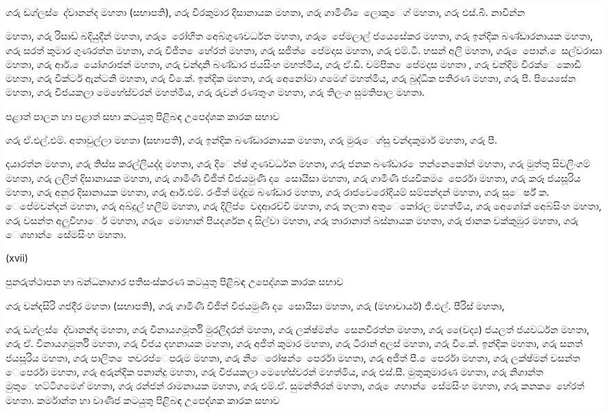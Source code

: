 ගරු ඩග්ලස් ෙද්වානන්ද මහතා (සභාපති), ගරු වීරකුමාර දිසානායක මහතා, ගරු ගාමිණී ෙලොකුෙග් මහතා, ගරු එස්.බී. නාවින්න

මහතා, ගරු රිසාඩ් බදියුදීන් මහතා, ගරු ෙරෝහිත අෙබ්ගුණවර්ධන මහතා, ගරු ෙපේමලාල් ජයෙසේකර මහතා, ගරු ඉන්දික බණ්ඩාරනායක මහතා, ගරු සරත් කුමාර ගුණරත්න මහතා, ගරු විජිත ෙහේරත් මහතා, ගරු සජිත් ෙපේමදාස මහතා, ගරු එම්.ටී. හසන් අලි මහතා, ගරු ෙපොන්. ෙසල්වරාසා මහතා, ගරු ආර්. ෙයෝගරාජන් මහතා, ගරු චන්දානි බණ්ඩාර ජයසිංහ මහත්මිය, ගරු ඒ.ඩී. චම්පික ෙපේමදාස මහතා , ගරු චන්දිම වීරක්ෙකොඩි මහතා, ගරු වික්ටර් ඇන්ටනි මහතා, ගරු වී.ෙක්. ඉන්දික මහතා, ගරු අෙනෝමා ගමෙග් මහත්මිය, ගරු බුද්ධික පතිරණ මහතා, ගරු පී. පියෙසේන මහතා, ගරු විජයකලා මෙහේස්වරන් මහත්මිය, ගරු රුවන් රණතුංග මහතා, ගරු තිලංග සුමතිපාල මහතා.

පළාත් පාලන හා පළාත් සභා කටයුතු පිළිබඳ උපෙද්ශක කාරක සභාව

ගරු ඒ.එල්.එම්. අතාවුල්ලා මහතා (සභාපති), ගරු ඉන්දික බණ්ඩාරනායක මහතා, ගරු මුරුෙග්සු චන්දකුමාර් මහතා, ගරු පී.

දයාරත්න මහතා, ගරු තිස්ස කරල්ලියද්ද මහතා, ගරු දිෙන්ෂ් ගුණවර්ධන මහතා, ගරු ජනක බණ්ඩාර ෙතන්නෙකෝන් මහතා, ගරු මුත්තු සිවලිංගම් මහතා, ගරු ලලිත් දිසානායක මහතා, ගරු ගාමිණී විජිත් විජයමුණි ද ෙසොයිසා මහතා, ගරු ගාමිණී ජයවිකම ෙපෙර්රා මහතා, ගරු කරූ ජයසූරිය මහතා, ගරු අනුර දිසානායක මහතා, ගරු ආර්.එම්. රංජිත් මද්දුම බණ්ඩාර මහතා, ගරු රාජවෙරෝදියම් සම්පන්දන් මහතා, ගරු සුෙර්ෂ් ක. ෙපේමචන්දන් මහතා, ගරු අබ්දුල් හලීම් මහතා, ගරු දිලිප් ෙවදආරච්චි මහතා, ගරු තලතා අතුෙකෝරල මහත්මිය, ගරු අෙශෝක් අෙබ්සිංහ මහතා, ගරු වසන්ත අලුවිහාෙර් මහතා, ගරු ෙමොහාන් පියදර්ශන ද සිල්වා මහතා, ගරු තාරානාත් බස්නායක මහතා, ගරු ජානක වක්කුඹුර මහතා, ගරු ෙශහාන් ෙසේමසිංහ මහතා.

(xvii)

පුනරුත්ථාපන හා බන්ධනාගාර පතිසංස්කරණ කටයුතු පිළිබඳ උපෙද්ශක කාරක සභාව

ගරු චන්දසිරි ගජදීර මහතා (සභාපති), ගරු ගාමිණී විජිත් විජයමුණි ද ෙසොයිසා මහතා, ගරු (මහාචාර්ය) ජී.එල්. පීරිස් මහතා,

ගරු ඩග්ලස් ෙද්වානන්ද මහතා, ගරු විනායගමූර්ති මුරලිදරන් මහතා, ගරු ලක්ෂ්මන් ෙසෙනවිරත්න මහතා, ගරු (ෛවද්‍ය) ජයලත් ජයවර්ධන මහතා, ගරු ඒ. විනායගමූර්ති මහතා, ගරු විජය දහනායක මහතා, ගරු අජිත් කුමාර මහතා, ගරු ටිරාන් අලස් මහතා, ගරු වී.ෙක්. ඉන්දික මහතා, ගරු සනත් ජයසූරිය මහතා, ගරු පාලිත ෙතවරප්ෙපරුම මහතා, ගරු නිෙරෝෂන් ෙපෙර්රා මහතා, ගරු අජිත් පී. ෙපෙර්රා මහතා, ගරු ලක්ෂ්මන් වසන්ත ෙපෙර්රා මහතා, ගරු අරුන්දික පනාන්දු මහතා, ගරු විජයකලා මෙහේස්වරන් මහත්මිය, ගරු එස්.සී. මුතුකුමාරණ මහතා, ගරු නිශාන්ත මුතුෙහට්ටිගමෙග් මහතා, ගරු රන්ජන් රාමනායක මහතා, ගරු එම්.ඒ. සුමන්තිරන් මහතා, ගරු ෙශහාන් ෙසේමසිංහ මහතා, ගරු කනක ෙහේරත් මහතා. කර්මාන්ත හා වාණිජ කටයුතු පිළිබඳ උපෙද්ශක කාරක සභාව


